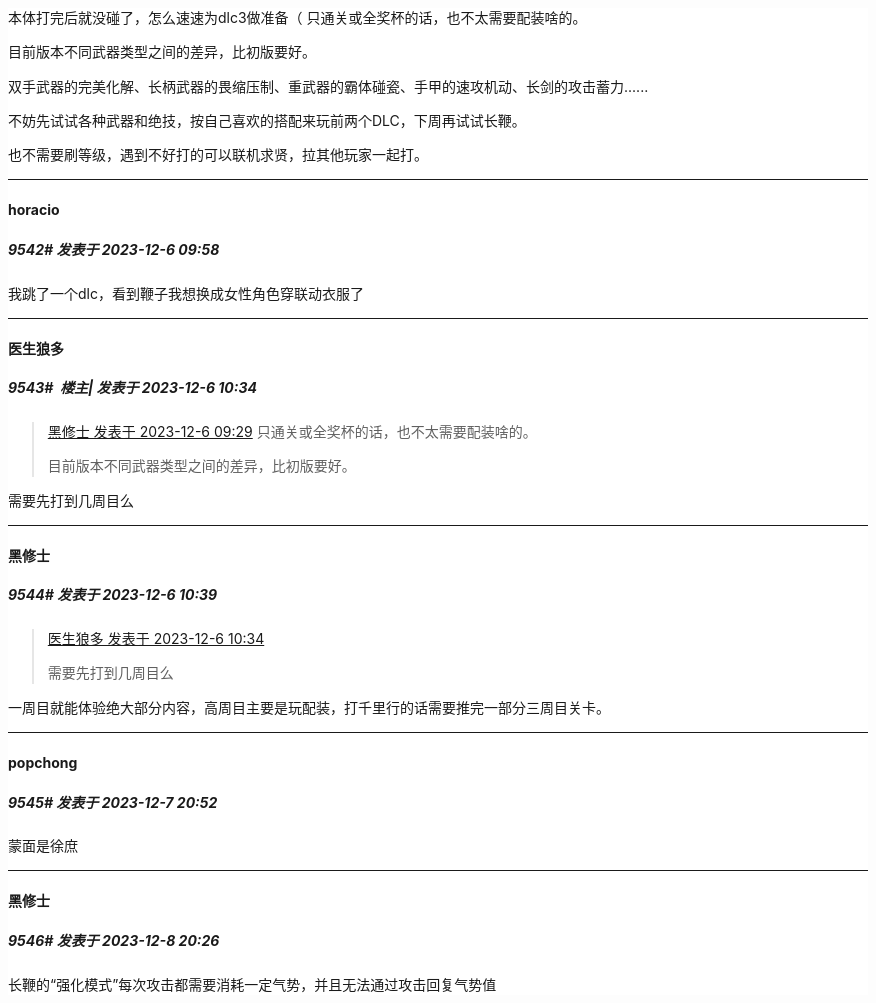 本体打完后就没碰了，怎么速速为dlc3做准备（</blockquote>
只通关或全奖杯的话，也不太需要配装啥的。

目前版本不同武器类型之间的差异，比初版要好。

双手武器的完美化解、长柄武器的畏缩压制、重武器的霸体碰瓷、手甲的速攻机动、长剑的攻击蓄力......

不妨先试试各种武器和绝技，按自己喜欢的搭配来玩前两个DLC，下周再试试长鞭。

也不需要刷等级，遇到不好打的可以联机求贤，拉其他玩家一起打。


*****

####  horacio  
##### 9542#       发表于 2023-12-6 09:58

我跳了一个dlc，看到鞭子我想换成女性角色穿联动衣服了


*****

####  医生狼多  
##### 9543#         楼主| 发表于 2023-12-6 10:34

<blockquote><a href="httphttps://bbs.saraba1st.com/2b/forum.php?mod=redirect&amp;goto=findpost&amp;pid=63237746&amp;ptid=2075355" target="_blank">黑修士 发表于 2023-12-6 09:29</a>
只通关或全奖杯的话，也不太需要配装啥的。

目前版本不同武器类型之间的差异，比初版要好。</blockquote>
需要先打到几周目么

*****

####  黑修士  
##### 9544#       发表于 2023-12-6 10:39

<blockquote><a href="httphttps://bbs.saraba1st.com/2b/forum.php?mod=redirect&amp;goto=findpost&amp;pid=63238487&amp;ptid=2075355" target="_blank">医生狼多 发表于 2023-12-6 10:34</a>

需要先打到几周目么</blockquote>
一周目就能体验绝大部分内容，高周目主要是玩配装，打千里行的话需要推完一部分三周目关卡。


*****

####  popchong  
##### 9545#       发表于 2023-12-7 20:52

蒙面是徐庶


*****

####  黑修士  
##### 9546#       发表于 2023-12-8 20:26

长鞭的“强化模式”每次攻击都需要消耗一定气势，并且无法通过攻击回复气势值
